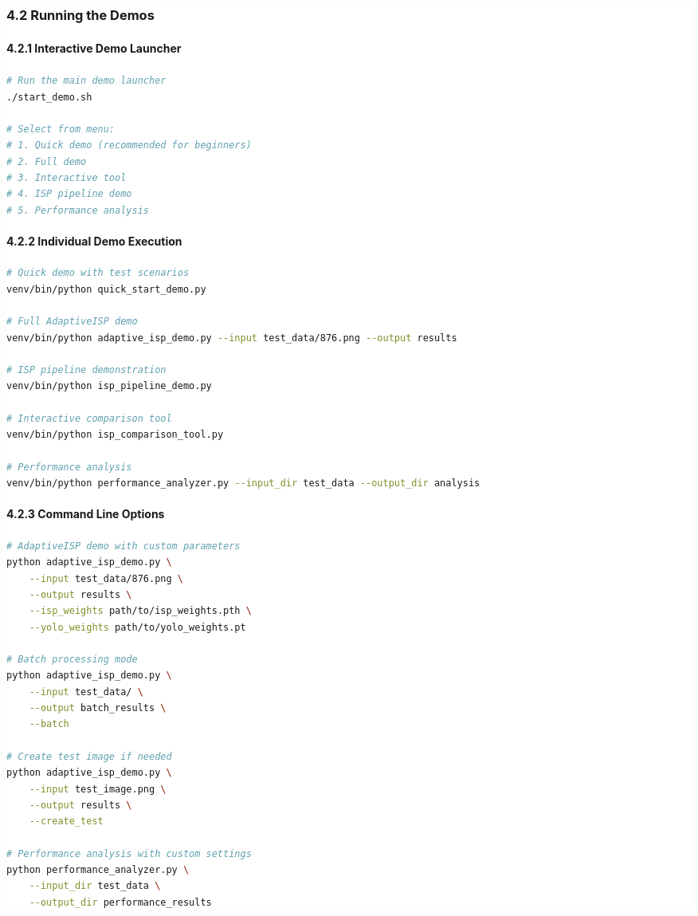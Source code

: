 ### 4.2 Running the Demos

#### 4.2.1 Interactive Demo Launcher

```bash
# Run the main demo launcher
./start_demo.sh

# Select from menu:
# 1. Quick demo (recommended for beginners)
# 2. Full demo
# 3. Interactive tool
# 4. ISP pipeline demo
# 5. Performance analysis
```

#### 4.2.2 Individual Demo Execution

```bash
# Quick demo with test scenarios
venv/bin/python quick_start_demo.py

# Full AdaptiveISP demo
venv/bin/python adaptive_isp_demo.py --input test_data/876.png --output results

# ISP pipeline demonstration
venv/bin/python isp_pipeline_demo.py

# Interactive comparison tool
venv/bin/python isp_comparison_tool.py

# Performance analysis
venv/bin/python performance_analyzer.py --input_dir test_data --output_dir analysis
```

#### 4.2.3 Command Line Options

```bash
# AdaptiveISP demo with custom parameters
python adaptive_isp_demo.py \
    --input test_data/876.png \
    --output results \
    --isp_weights path/to/isp_weights.pth \
    --yolo_weights path/to/yolo_weights.pt

# Batch processing mode
python adaptive_isp_demo.py \
    --input test_data/ \
    --output batch_results \
    --batch

# Create test image if needed
python adaptive_isp_demo.py \
    --input test_image.png \
    --output results \
    --create_test

# Performance analysis with custom settings
python performance_analyzer.py \
    --input_dir test_data \
    --output_dir performance_results
```
